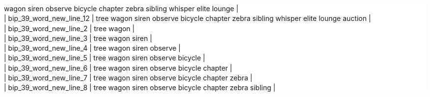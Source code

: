 wagon
siren
observe
bicycle
chapter
zebra
sibling
whisper
elite
lounge |  
| bip_39_word_new_line_12 | tree
wagon
siren
observe
bicycle
chapter
zebra
sibling
whisper
elite
lounge
auction |  
| bip_39_word_new_line_2 | tree
wagon |  
| bip_39_word_new_line_3 | tree
wagon
siren |  
| bip_39_word_new_line_4 | tree
wagon
siren
observe |  
| bip_39_word_new_line_5 | tree
wagon
siren
observe
bicycle |  
| bip_39_word_new_line_6 | tree
wagon
siren
observe
bicycle
chapter |  
| bip_39_word_new_line_7 | tree
wagon
siren
observe
bicycle
chapter
zebra |  
| bip_39_word_new_line_8 | tree
wagon
siren
observe
bicycle
chapter
zebra
sibling |  